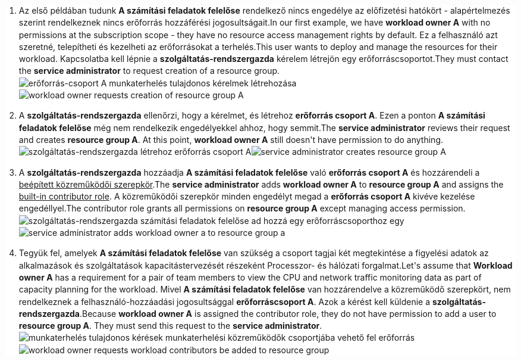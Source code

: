 1. <span data-ttu-id="01820-170">Az első példában tudunk **A számítási feladatok felelőse** rendelkező nincs engedélye az előfizetési hatókört - alapértelmezés szerint rendelkeznek nincs erőforrás hozzáférési jogosultságait.</span><span class="sxs-lookup"><span data-stu-id="01820-170">In our first example, we have **workload owner A** with no permissions at the subscription scope - they have no resource access management rights by default.</span></span> <span data-ttu-id="01820-171">Ez a felhasználó azt szeretné, telepítheti és kezelheti az erőforrásokat a terhelés.</span><span class="sxs-lookup"><span data-stu-id="01820-171">This user wants to deploy and manage the resources for their workload.</span></span> <span data-ttu-id="01820-172">Kapcsolatba kell lépnie a **szolgáltatás-rendszergazda** kérelem létrejön egy erőforráscsoportot.</span><span class="sxs-lookup"><span data-stu-id="01820-172">They must contact the **service administrator** to request creation of a resource group.</span></span>
<span data-ttu-id="01820-173">![erőforrás-csoport A munkaterhelés tulajdonos kérelmek létrehozása](../_images/governance-2-2.png)</span><span class="sxs-lookup"><span data-stu-id="01820-173">![workload owner requests creation of resource group A](../_images/governance-2-2.png)</span></span>  

2. <span data-ttu-id="01820-174">A **szolgáltatás-rendszergazda** ellenőrzi, hogy a kérelmet, és létrehoz **erőforrás csoport A**. Ezen a ponton **A számítási feladatok felelőse** még nem rendelkezik engedélyekkel ahhoz, hogy semmit.</span><span class="sxs-lookup"><span data-stu-id="01820-174">The **service administrator** reviews their request and creates **resource group A**. At this point, **workload owner A** still doesn't have permission to do anything.</span></span>
<span data-ttu-id="01820-175">![szolgáltatás-rendszergazda létrehoz erőforrás csoport A](../_images/governance-2-3.png)</span><span class="sxs-lookup"><span data-stu-id="01820-175">![service administrator creates resource group A](../_images/governance-2-3.png)</span></span>

3. <span data-ttu-id="01820-176">A **szolgáltatás-rendszergazda** hozzáadja **A számítási feladatok felelőse** való **erőforrás csoport A** és hozzárendeli a [beépített közreműködői szerepkör](/azure/role-based-access-control/built-in-roles#contributor).</span><span class="sxs-lookup"><span data-stu-id="01820-176">The **service administrator** adds **workload owner A** to **resource group A** and assigns the [built-in contributor role](/azure/role-based-access-control/built-in-roles#contributor).</span></span> <span data-ttu-id="01820-177">A közreműködői szerepkör minden engedélyt megad a **erőforrás csoport A** kivéve kezelése engedéllyel.</span><span class="sxs-lookup"><span data-stu-id="01820-177">The contributor role grants all permissions on **resource group A** except managing access permission.</span></span>
<span data-ttu-id="01820-178">![szolgáltatás-rendszergazda számítási feladatok felelőse ad hozzá egy erőforráscsoporthoz egy](../_images/governance-2-4.png)</span><span class="sxs-lookup"><span data-stu-id="01820-178">![service administrator adds workload owner a to resource group a](../_images/governance-2-4.png)</span></span>

4. <span data-ttu-id="01820-179">Tegyük fel, amelyek **A számítási feladatok felelőse** van szükség a csoport tagjai két megtekintése a figyelési adatok az alkalmazások és szolgáltatások kapacitástervezését részeként Processzor- és hálózati forgalmat.</span><span class="sxs-lookup"><span data-stu-id="01820-179">Let's assume that **Workload owner A** has a requirement for a pair of team members to view the CPU and network traffic monitoring data as part of capacity planning for the workload.</span></span> <span data-ttu-id="01820-180">Mivel **A számítási feladatok felelőse** van hozzárendelve a közreműködő szerepkört, nem rendelkeznek a felhasználó-hozzáadási jogosultsággal **erőforráscsoport A**. Azok a kérést kell küldenie a **szolgáltatás-rendszergazda**.</span><span class="sxs-lookup"><span data-stu-id="01820-180">Because **workload owner A** is assigned the contributor role, they do not have permission to add a user to **resource group A**. They must send this request to the **service administrator**.</span></span>
<span data-ttu-id="01820-181">![munkaterhelés tulajdonos kérések munkaterhelési közreműködők csoportjába vehető fel erőforrás](../_images/governance-2-5.png)</span><span class="sxs-lookup"><span data-stu-id="01820-181">![workload owner requests workload contributors be added to resource group](../_images/governance-2-5.png)</span></span>
